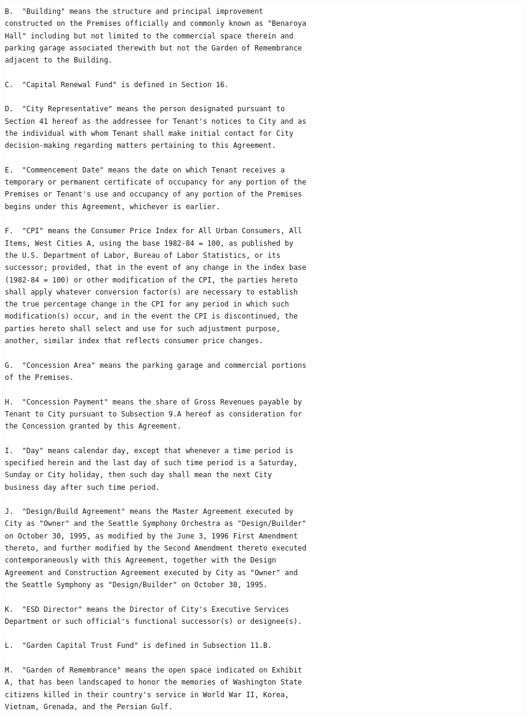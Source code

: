     B.  "Building" means the structure and principal improvement  
    constructed on the Premises officially and commonly known as "Benaroya  
    Hall" including but not limited to the commercial space therein and  
    parking garage associated therewith but not the Garden of Remembrance  
    adjacent to the Building.  
  
    C.  "Capital Renewal Fund" is defined in Section 16.  
  
    D.  "City Representative" means the person designated pursuant to  
    Section 41 hereof as the addressee for Tenant's notices to City and as  
    the individual with whom Tenant shall make initial contact for City  
    decision-making regarding matters pertaining to this Agreement.  
  
    E.  "Commencement Date" means the date on which Tenant receives a  
    temporary or permanent certificate of occupancy for any portion of the  
    Premises or Tenant's use and occupancy of any portion of the Premises  
    begins under this Agreement, whichever is earlier.  
  
    F.  "CPI" means the Consumer Price Index for All Urban Consumers, All  
    Items, West Cities A, using the base 1982-84 = 100, as published by  
    the U.S. Department of Labor, Bureau of Labor Statistics, or its  
    successor; provided, that in the event of any change in the index base  
    (1982-84 = 100) or other modification of the CPI, the parties hereto  
    shall apply whatever conversion factor(s) are necessary to establish  
    the true percentage change in the CPI for any period in which such  
    modification(s) occur, and in the event the CPI is discontinued, the  
    parties hereto shall select and use for such adjustment purpose,  
    another, similar index that reflects consumer price changes.  
  
    G.  "Concession Area" means the parking garage and commercial portions  
    of the Premises.  
  
    H.  "Concession Payment" means the share of Gross Revenues payable by  
    Tenant to City pursuant to Subsection 9.A hereof as consideration for  
    the Concession granted by this Agreement.  
  
    I.  "Day" means calendar day, except that whenever a time period is  
    specified herein and the last day of such time period is a Saturday,  
    Sunday or City holiday, then such day shall mean the next City  
    business day after such time period.  
  
    J.  "Design/Build Agreement" means the Master Agreement executed by  
    City as "Owner" and the Seattle Symphony Orchestra as "Design/Builder"  
    on October 30, 1995, as modified by the June 3, 1996 First Amendment  
    thereto, and further modified by the Second Amendment thereto executed  
    contemporaneously with this Agreement, together with the Design  
    Agreement and Construction Agreement executed by City as "Owner" and  
    the Seattle Symphony as "Design/Builder" on October 30, 1995.  
  
    K.  "ESD Director" means the Director of City's Executive Services  
    Department or such official's functional successor(s) or designee(s).  
  
    L.  "Garden Capital Trust Fund" is defined in Subsection 11.B.  
  
    M.  "Garden of Remembrance" means the open space indicated on Exhibit  
    A, that has been landscaped to honor the memories of Washington State  
    citizens killed in their country's service in World War II, Korea,  
    Vietnam, Grenada, and the Persian Gulf.  
  